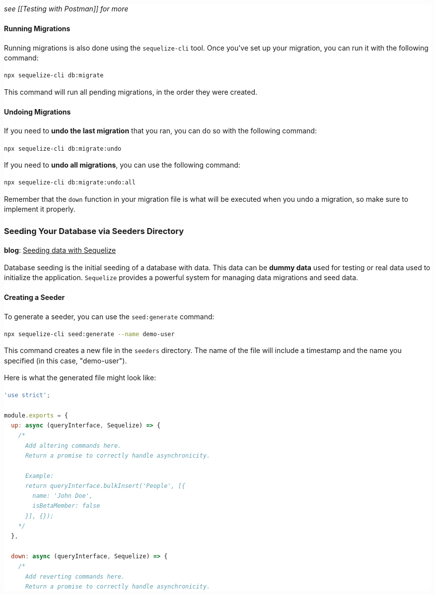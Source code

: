 *see [[Testing with Postman]] for more*
#### Running Migrations

Running migrations is also done using the `sequelize-cli` tool. Once you've set up your migration, you can run it with the following command:

```bash
npx sequelize-cli db:migrate
```

This command will run all pending migrations, in the order they were created.

#### Undoing Migrations

If you need to **undo the last migration** that you ran, you can do so with the following command:

```bash
npx sequelize-cli db:migrate:undo
```

If you need to **undo all migrations**, you can use the following command:

```bash
npx sequelize-cli db:migrate:undo:all
```

Remember that the `down` function in your migration file is what will be executed when you undo a migration, so make sure to implement it properly.

### Seeding Your Database via Seeders Directory

**blog**: [Seeding data with Sequelize](https://dev.to/idmega2000/seeding-data-with-sequelize-1f3o)

Database seeding is the initial seeding of a database with data. This data can be **dummy data** used for testing or real data used to initialize the application. `Sequelize` provides a powerful system for managing data migrations and seed data. 


#### Creating a Seeder

To generate a seeder, you can use the `seed:generate` command:

```bash
npx sequelize-cli seed:generate --name demo-user
```

This command creates a new file in the `seeders` directory. The name of the file will include a timestamp and the name you specified (in this case, "demo-user").

Here is what the generated file might look like:

```javascript
'use strict';

module.exports = {
  up: async (queryInterface, Sequelize) => {
    /*
      Add altering commands here.
      Return a promise to correctly handle asynchronicity.

      Example:
      return queryInterface.bulkInsert('People', [{
        name: 'John Doe',
        isBetaMember: false
      }], {});
    */
  },

  down: async (queryInterface, Sequelize) => {
    /*
      Add reverting commands here.
      Return a promise to correctly handle asynchronicity.
```